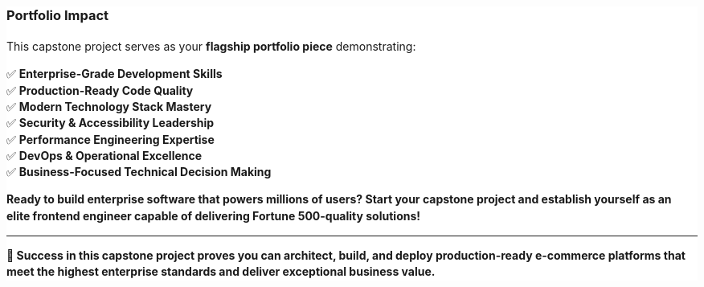 ### **Portfolio Impact**

This capstone project serves as your **flagship portfolio piece** demonstrating:

✅ **Enterprise-Grade Development Skills**  
✅ **Production-Ready Code Quality**  
✅ **Modern Technology Stack Mastery**  
✅ **Security & Accessibility Leadership**  
✅ **Performance Engineering Expertise**  
✅ **DevOps & Operational Excellence**  
✅ **Business-Focused Technical Decision Making**

**Ready to build enterprise software that powers millions of users? Start your capstone project and establish yourself as an elite frontend engineer capable of delivering Fortune 500-quality solutions!**

---

**🚀 Success in this capstone project proves you can architect, build, and deploy production-ready e-commerce platforms that meet the highest enterprise standards and deliver exceptional business value.**